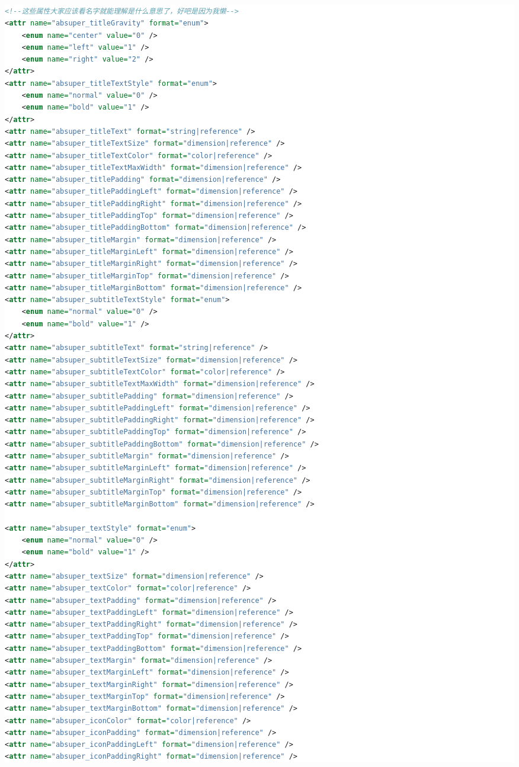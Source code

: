 ```xml
<!--这些属性大家应该看名字就能理解是什么意思了，好吧是因为我懒-->
<attr name="absuper_titleGravity" format="enum">
    <enum name="center" value="0" />
    <enum name="left" value="1" />
    <enum name="right" value="2" />
</attr>
<attr name="absuper_titleTextStyle" format="enum">
    <enum name="normal" value="0" />
    <enum name="bold" value="1" />
</attr>
<attr name="absuper_titleText" format="string|reference" />
<attr name="absuper_titleTextSize" format="dimension|reference" />
<attr name="absuper_titleTextColor" format="color|reference" />
<attr name="absuper_titleTextMaxWidth" format="dimension|reference" />
<attr name="absuper_titlePadding" format="dimension|reference" />
<attr name="absuper_titlePaddingLeft" format="dimension|reference" />
<attr name="absuper_titlePaddingRight" format="dimension|reference" />
<attr name="absuper_titlePaddingTop" format="dimension|reference" />
<attr name="absuper_titlePaddingBottom" format="dimension|reference" />
<attr name="absuper_titleMargin" format="dimension|reference" />
<attr name="absuper_titleMarginLeft" format="dimension|reference" />
<attr name="absuper_titleMarginRight" format="dimension|reference" />
<attr name="absuper_titleMarginTop" format="dimension|reference" />
<attr name="absuper_titleMarginBottom" format="dimension|reference" />
<attr name="absuper_subtitleTextStyle" format="enum">
    <enum name="normal" value="0" />
    <enum name="bold" value="1" />
</attr>
<attr name="absuper_subtitleText" format="string|reference" />
<attr name="absuper_subtitleTextSize" format="dimension|reference" />
<attr name="absuper_subtitleTextColor" format="color|reference" />
<attr name="absuper_subtitleTextMaxWidth" format="dimension|reference" />
<attr name="absuper_subtitlePadding" format="dimension|reference" />
<attr name="absuper_subtitlePaddingLeft" format="dimension|reference" />
<attr name="absuper_subtitlePaddingRight" format="dimension|reference" />
<attr name="absuper_subtitlePaddingTop" format="dimension|reference" />
<attr name="absuper_subtitlePaddingBottom" format="dimension|reference" />
<attr name="absuper_subtitleMargin" format="dimension|reference" />
<attr name="absuper_subtitleMarginLeft" format="dimension|reference" />
<attr name="absuper_subtitleMarginRight" format="dimension|reference" />
<attr name="absuper_subtitleMarginTop" format="dimension|reference" />
<attr name="absuper_subtitleMarginBottom" format="dimension|reference" />

<attr name="absuper_textStyle" format="enum">
    <enum name="normal" value="0" />
    <enum name="bold" value="1" />
</attr>
<attr name="absuper_textSize" format="dimension|reference" />
<attr name="absuper_textColor" format="color|reference" />
<attr name="absuper_textPadding" format="dimension|reference" />
<attr name="absuper_textPaddingLeft" format="dimension|reference" />
<attr name="absuper_textPaddingRight" format="dimension|reference" />
<attr name="absuper_textPaddingTop" format="dimension|reference" />
<attr name="absuper_textPaddingBottom" format="dimension|reference" />
<attr name="absuper_textMargin" format="dimension|reference" />
<attr name="absuper_textMarginLeft" format="dimension|reference" />
<attr name="absuper_textMarginRight" format="dimension|reference" />
<attr name="absuper_textMarginTop" format="dimension|reference" />
<attr name="absuper_textMarginBottom" format="dimension|reference" />
<attr name="absuper_iconColor" format="color|reference" />
<attr name="absuper_iconPadding" format="dimension|reference" />
<attr name="absuper_iconPaddingLeft" format="dimension|reference" />
<attr name="absuper_iconPaddingRight" format="dimension|reference" />
```